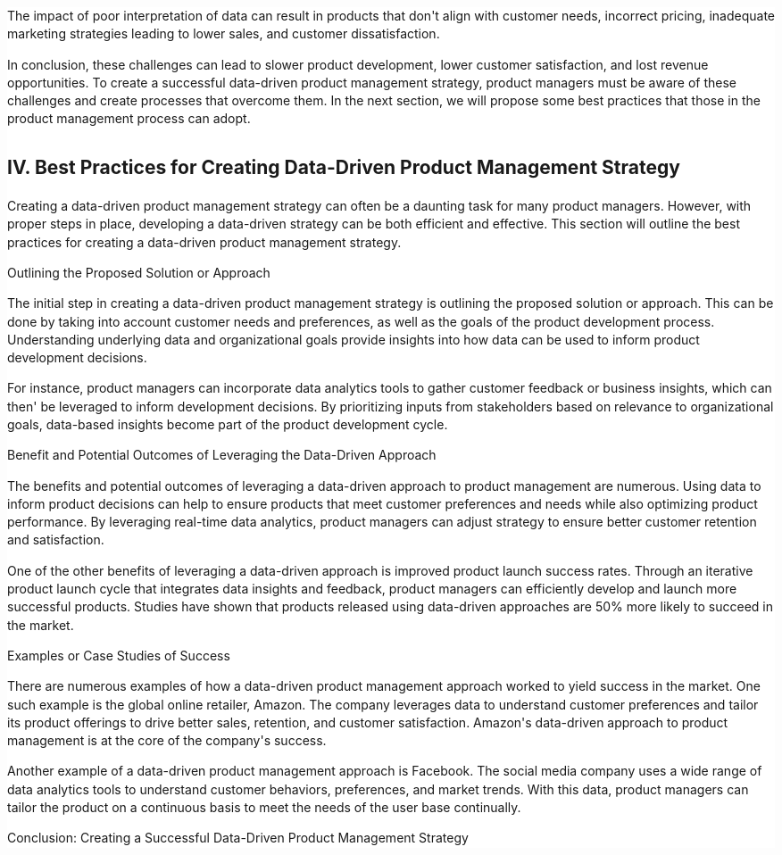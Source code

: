 The impact of poor interpretation of data can result in products that don't align with customer needs, incorrect pricing, inadequate marketing strategies leading to lower sales, and customer dissatisfaction.

In conclusion, these challenges can lead to slower product development, lower customer satisfaction, and lost revenue opportunities. To create a successful data-driven product management strategy, product managers must be aware of these challenges and create processes that overcome them. In the next section, we will propose some best practices that those in the product management process can adopt.

## IV. Best Practices for Creating Data-Driven Product Management Strategy

Creating a data-driven product management strategy can often be a daunting task for many product managers. However, with proper steps in place, developing a data-driven strategy can be both efficient and effective. This section will outline the best practices for creating a data-driven product management strategy.

Outlining the Proposed Solution or Approach

The initial step in creating a data-driven product management strategy is outlining the proposed solution or approach. This can be done by taking into account customer needs and preferences, as well as the goals of the product development process. Understanding underlying data and organizational goals provide insights into how data can be used to inform product development decisions.

For instance, product managers can incorporate data analytics tools to gather customer feedback or business insights, which can then' be leveraged to inform development decisions. By prioritizing inputs from stakeholders based on relevance to organizational goals, data-based insights become part of the product development cycle.

Benefit and Potential Outcomes of Leveraging the Data-Driven Approach

The benefits and potential outcomes of leveraging a data-driven approach to product management are numerous. Using data to inform product decisions can help to ensure products that meet customer preferences and needs while also optimizing product performance. By leveraging real-time data analytics, product managers can adjust strategy to ensure better customer retention and satisfaction.

One of the other benefits of leveraging a data-driven approach is improved product launch success rates. Through an iterative product launch cycle that integrates data insights and feedback, product managers can efficiently develop and launch more successful products. Studies have shown that products released using data-driven approaches are 50% more likely to succeed in the market.

Examples or Case Studies of Success

There are numerous examples of how a data-driven product management approach worked to yield success in the market. One such example is the global online retailer, Amazon. The company leverages data to understand customer preferences and tailor its product offerings to drive better sales, retention, and customer satisfaction. Amazon's data-driven approach to product management is at the core of the company's success.

Another example of a data-driven product management approach is Facebook. The social media company uses a wide range of data analytics tools to understand customer behaviors, preferences, and market trends. With this data, product managers can tailor the product on a continuous basis to meet the needs of the user base continually.

Conclusion: Creating a Successful Data-Driven Product Management Strategy
